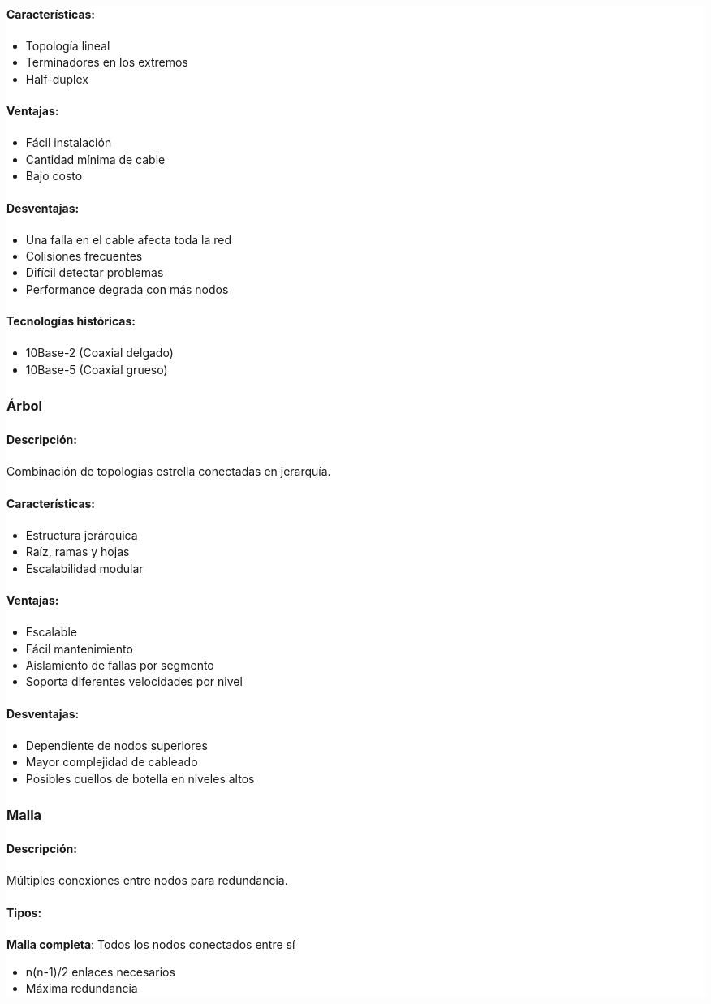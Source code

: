 #### Características:
- Topología lineal
- Terminadores en los extremos
- Half-duplex

#### Ventajas:
- Fácil instalación
- Cantidad mínima de cable
- Bajo costo

#### Desventajas:
- Una falla en el cable afecta toda la red
- Colisiones frecuentes
- Difícil detectar problemas
- Performance degrada con más nodos

#### Tecnologías históricas:
- 10Base-2 (Coaxial delgado)
- 10Base-5 (Coaxial grueso)

### Árbol

#### Descripción:
Combinación de topologías estrella conectadas en jerarquía.

#### Características:
- Estructura jerárquica
- Raíz, ramas y hojas
- Escalabilidad modular

#### Ventajas:
- Escalable
- Fácil mantenimiento
- Aislamiento de fallas por segmento
- Soporta diferentes velocidades por nivel

#### Desventajas:
- Dependiente de nodos superiores
- Mayor complejidad de cableado
- Posibles cuellos de botella en niveles altos

### Malla

#### Descripción:
Múltiples conexiones entre nodos para redundancia.

#### Tipos:
**Malla completa**: Todos los nodos conectados entre sí
- n(n-1)/2 enlaces necesarios
- Máxima redundancia
